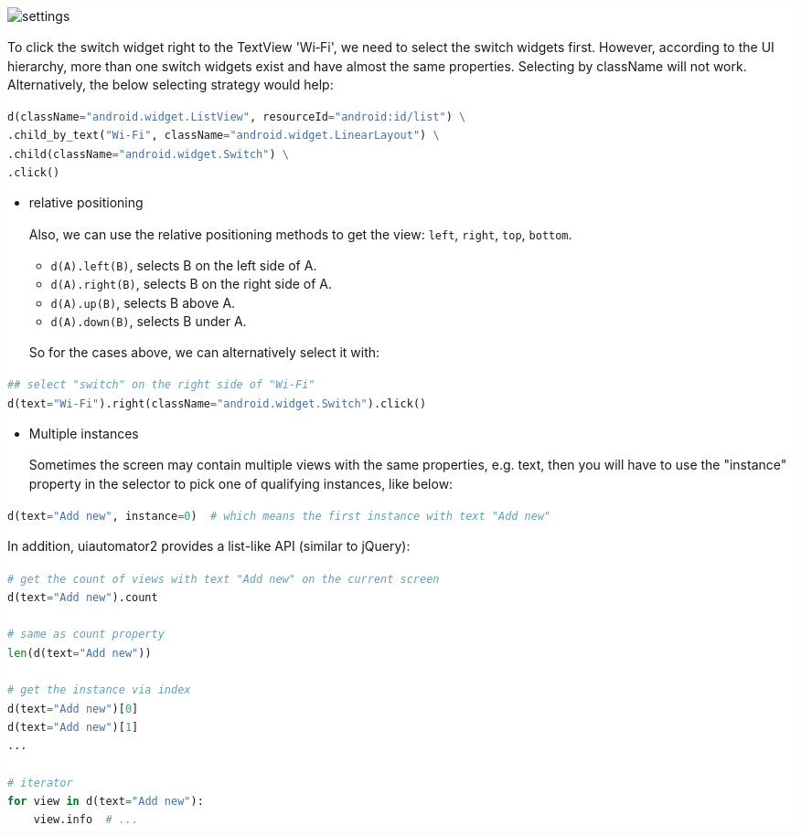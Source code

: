   ![settings](https://raw.github.com/xiaocong/uiautomator/master/docs/img/settings.png)

  To click the switch widget right to the TextView 'Wi‑Fi', we need to select the switch widgets first. However, according to the UI hierarchy, more than one switch widgets exist and have almost the same properties. Selecting by className will not work. Alternatively, the below selecting strategy would help:

```python
d(className="android.widget.ListView", resourceId="android:id/list") \
.child_by_text("Wi‑Fi", className="android.widget.LinearLayout") \
.child(className="android.widget.Switch") \
.click()
```

* relative positioning

  Also, we can use the relative positioning methods to get the view: `left`, `right`, `top`, `bottom`.

  - `d(A).left(B)`, selects B on the left side of A.
  - `d(A).right(B)`, selects B on the right side of A.
  - `d(A).up(B)`, selects B above A.
  - `d(A).down(B)`, selects B under A.

  So for the cases above, we can alternatively select it with:

```python
## select "switch" on the right side of "Wi‑Fi"
d(text="Wi‑Fi").right(className="android.widget.Switch").click()
```

* Multiple instances

  Sometimes the screen may contain multiple views with the same properties, e.g. text, then you will
  have to use the "instance" property in the selector to pick one of qualifying instances, like below:

```python
d(text="Add new", instance=0)  # which means the first instance with text "Add new"
```

  In addition, uiautomator2 provides a list-like API (similar to jQuery):

```python
# get the count of views with text "Add new" on the current screen
d(text="Add new").count

# same as count property
len(d(text="Add new"))

# get the instance via index
d(text="Add new")[0]
d(text="Add new")[1]
...

# iterator
for view in d(text="Add new"):
    view.info  # ...
```


[@codeskyblue]: https://github.com/codeskyblue
[@xiaocong]: https://github.com/xiaocong
[@yuanyuan]: https://github.com/yuanyuanzou
[@QianJin2013]: https://github.com/QianJin2013
[@xiscoxu]: https://github.com/xiscoxu
[@mingyuan-xia]: https://github.com/mingyuan-xia
[@artikz]: https://github.com/artikz